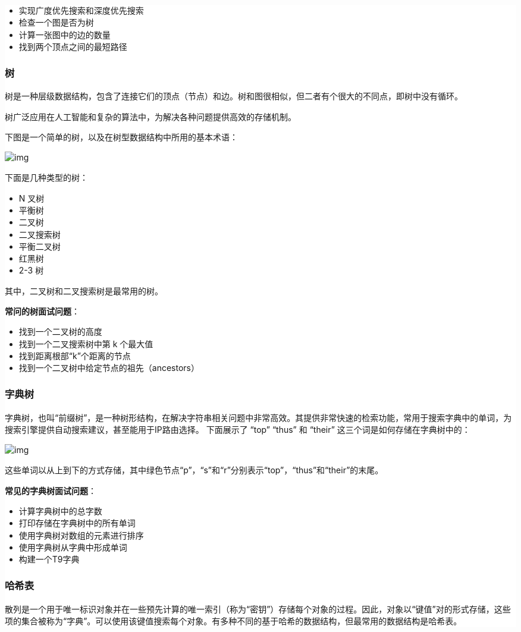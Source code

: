- 实现广度优先搜索和深度优先搜索
- 检查一个图是否为树
- 计算一张图中的边的数量
- 找到两个顶点之间的最短路径

### **树**

树是一种层级数据结构，包含了连接它们的顶点（节点）和边。树和图很相似，但二者有个很大的不同点，即树中没有循环。

树广泛应用在人工智能和复杂的算法中，为解决各种问题提供高效的存储机制。

下图是一个简单的树，以及在树型数据结构中所用的基本术语： 

![img](https://ask.qcloudimg.com/http-save/yehe-2662963/r09c425c7b.jpeg?imageView2/2/w/1620)

下面是几种类型的树：

- N 叉树
- 平衡树
- 二叉树
- 二叉搜索树
- 平衡二叉树
- 红黑树
- 2-3 树

其中，二叉树和二叉搜索树是最常用的树。

**常问的树面试问题**：

- 找到一个二叉树的高度
- 找到一个二叉搜索树中第 k 个最大值
- 找到距离根部“k”个距离的节点
- 找到一个二叉树中给定节点的祖先（ancestors）

### **字典树**

字典树，也叫“前缀树”，是一种树形结构，在解决字符串相关问题中非常高效。其提供非常快速的检索功能，常用于搜索字典中的单词，为搜索引擎提供自动搜索建议，甚至能用于IP路由选择。 下面展示了 “top” “thus” 和 “their” 这三个词是如何存储在字典树中的：

![img](https://ask.qcloudimg.com/http-save/yehe-2662963/ofh2srxx9b.jpeg?imageView2/2/w/1620)

这些单词以从上到下的方式存储，其中绿色节点“p”，“s”和“r”分别表示“top”，“thus”和“their”的末尾。

**常见的字典树面试问题**：

- 计算字典树中的总字数
- 打印存储在字典树中的所有单词
- 使用字典树对数组的元素进行排序
- 使用字典树从字典中形成单词
- 构建一个T9字典

### **哈希表**

散列是一个用于唯一标识对象并在一些预先计算的唯一索引（称为“密钥”）存储每个对象的过程。因此，对象以“键值”对的形式存储，这些项的集合被称为“字典”。可以使用该键值搜索每个对象。有多种不同的基于哈希的数据结构，但最常用的数据结构是哈希表。
